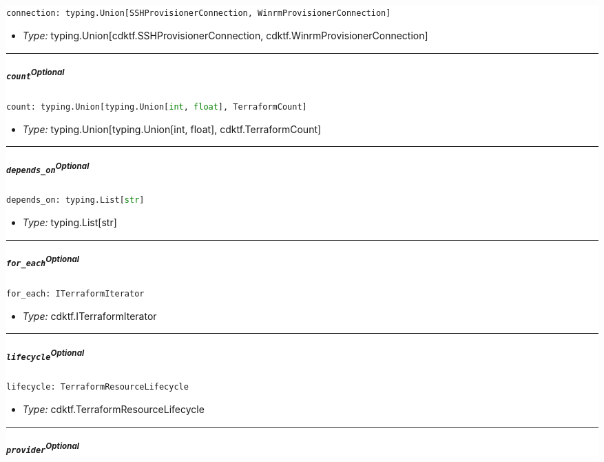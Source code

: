 ```python
connection: typing.Union[SSHProvisionerConnection, WinrmProvisionerConnection]
```

- *Type:* typing.Union[cdktf.SSHProvisionerConnection, cdktf.WinrmProvisionerConnection]

---

##### `count`<sup>Optional</sup> <a name="count" id="@cdktf/provider-azurerm.virtualNetworkGatewayNatRule.VirtualNetworkGatewayNatRule.property.count"></a>

```python
count: typing.Union[typing.Union[int, float], TerraformCount]
```

- *Type:* typing.Union[typing.Union[int, float], cdktf.TerraformCount]

---

##### `depends_on`<sup>Optional</sup> <a name="depends_on" id="@cdktf/provider-azurerm.virtualNetworkGatewayNatRule.VirtualNetworkGatewayNatRule.property.dependsOn"></a>

```python
depends_on: typing.List[str]
```

- *Type:* typing.List[str]

---

##### `for_each`<sup>Optional</sup> <a name="for_each" id="@cdktf/provider-azurerm.virtualNetworkGatewayNatRule.VirtualNetworkGatewayNatRule.property.forEach"></a>

```python
for_each: ITerraformIterator
```

- *Type:* cdktf.ITerraformIterator

---

##### `lifecycle`<sup>Optional</sup> <a name="lifecycle" id="@cdktf/provider-azurerm.virtualNetworkGatewayNatRule.VirtualNetworkGatewayNatRule.property.lifecycle"></a>

```python
lifecycle: TerraformResourceLifecycle
```

- *Type:* cdktf.TerraformResourceLifecycle

---

##### `provider`<sup>Optional</sup> <a name="provider" id="@cdktf/provider-azurerm.virtualNetworkGatewayNatRule.VirtualNetworkGatewayNatRule.property.provider"></a>
